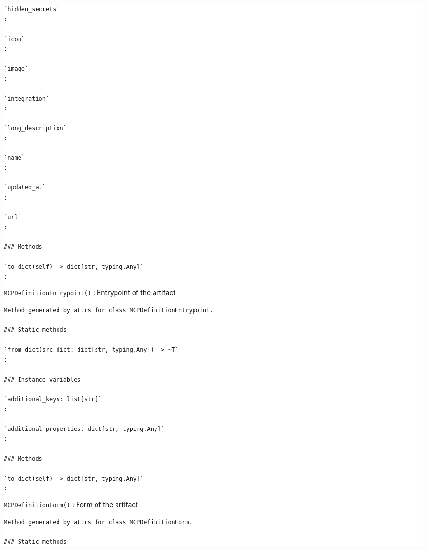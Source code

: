     `hidden_secrets`
    :

    `icon`
    :

    `image`
    :

    `integration`
    :

    `long_description`
    :

    `name`
    :

    `updated_at`
    :

    `url`
    :

    ### Methods

    `to_dict(self) ‑> dict[str, typing.Any]`
    :

`MCPDefinitionEntrypoint()`
:   Entrypoint of the artifact
    
    Method generated by attrs for class MCPDefinitionEntrypoint.

    ### Static methods

    `from_dict(src_dict: dict[str, typing.Any]) ‑> ~T`
    :

    ### Instance variables

    `additional_keys: list[str]`
    :

    `additional_properties: dict[str, typing.Any]`
    :

    ### Methods

    `to_dict(self) ‑> dict[str, typing.Any]`
    :

`MCPDefinitionForm()`
:   Form of the artifact
    
    Method generated by attrs for class MCPDefinitionForm.

    ### Static methods
